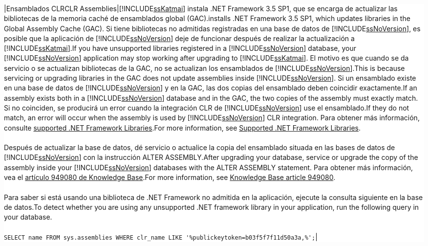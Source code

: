 |<span data-ttu-id="99aa2-337">Ensamblados CLR</span><span class="sxs-lookup"><span data-stu-id="99aa2-337">CLR Assemblies</span></span>|[!INCLUDE[ssKatmai](../includes/sskatmai-md.md)] <span data-ttu-id="99aa2-338">instala .NET Framework 3.5 SP1, que se encarga de actualizar las bibliotecas de la memoria caché de ensamblados global (GAC).</span><span class="sxs-lookup"><span data-stu-id="99aa2-338">installs .NET Framework 3.5 SP1, which updates libraries in the Global Assembly Cache (GAC).</span></span> <span data-ttu-id="99aa2-339">Si tiene bibliotecas no admitidas registradas en una base de datos de [!INCLUDE[ssNoVersion](../includes/ssnoversion-md.md)], es posible que la aplicación de [!INCLUDE[ssNoVersion](../includes/ssnoversion-md.md)] deje de funcionar después de realizar la actualización a [!INCLUDE[ssKatmai](../includes/sskatmai-md.md)].</span><span class="sxs-lookup"><span data-stu-id="99aa2-339">If you have unsupported libraries registered in a [!INCLUDE[ssNoVersion](../includes/ssnoversion-md.md)] database, your [!INCLUDE[ssNoVersion](../includes/ssnoversion-md.md)] application may stop working after upgrading to [!INCLUDE[ssKatmai](../includes/sskatmai-md.md)].</span></span> <span data-ttu-id="99aa2-340">El motivo es que cuando se da servicio o se actualizan bibliotecas de la GAC, no se actualizan los ensamblados de [!INCLUDE[ssNoVersion](../includes/ssnoversion-md.md)].</span><span class="sxs-lookup"><span data-stu-id="99aa2-340">This is because servicing or upgrading libraries in the GAC does not update assemblies inside [!INCLUDE[ssNoVersion](../includes/ssnoversion-md.md)].</span></span> <span data-ttu-id="99aa2-341">Si un ensamblado existe en una base de datos de [!INCLUDE[ssNoVersion](../includes/ssnoversion-md.md)] y en la GAC, las dos copias del ensamblado deben coincidir exactamente.</span><span class="sxs-lookup"><span data-stu-id="99aa2-341">If an assembly exists both in a [!INCLUDE[ssNoVersion](../includes/ssnoversion-md.md)] database and in the GAC, the two copies of the assembly must exactly match.</span></span> <span data-ttu-id="99aa2-342">Si no coinciden, se producirá un error cuando la integración CLR de [!INCLUDE[ssNoVersion](../includes/ssnoversion-md.md)] use el ensamblado.</span><span class="sxs-lookup"><span data-stu-id="99aa2-342">If they do not match, an error will occur when the assembly is used by [!INCLUDE[ssNoVersion](../includes/ssnoversion-md.md)] CLR integration.</span></span> <span data-ttu-id="99aa2-343">Para obtener más información, consulte [supported .NET Framework Libraries](../relational-databases/clr-integration/database-objects/supported-net-framework-libraries.md).</span><span class="sxs-lookup"><span data-stu-id="99aa2-343">For more information, see [Supported .NET Framework Libraries](../relational-databases/clr-integration/database-objects/supported-net-framework-libraries.md).</span></span><br /><br /> <span data-ttu-id="99aa2-344">Después de actualizar la base de datos, dé servicio o actualice la copia del ensamblado situada en las bases de datos de [!INCLUDE[ssNoVersion](../includes/ssnoversion-md.md)] con la instrucción ALTER ASSEMBLY.</span><span class="sxs-lookup"><span data-stu-id="99aa2-344">After upgrading your database, service or upgrade the copy of the assembly inside your [!INCLUDE[ssNoVersion](../includes/ssnoversion-md.md)] databases with the ALTER ASSEMBLY statement.</span></span> <span data-ttu-id="99aa2-345">Para obtener más información, vea el [artículo 949080 de Knowledge Base](https://go.microsoft.com/fwlink/?LinkId=154563).</span><span class="sxs-lookup"><span data-stu-id="99aa2-345">For more information, see [Knowledge Base article 949080](https://go.microsoft.com/fwlink/?LinkId=154563).</span></span><br /><br /> <span data-ttu-id="99aa2-346">Para saber si está usando una biblioteca de .NET Framework no admitida en la aplicación, ejecute la consulta siguiente en la base de datos.</span><span class="sxs-lookup"><span data-stu-id="99aa2-346">To detect whether you are using any unsupported .NET framework library in your application, run the following query in your database.</span></span><br /><br /> `SELECT name FROM sys.assemblies WHERE clr_name LIKE '%publickeytoken=b03f5f7f11d50a3a,%';`|  